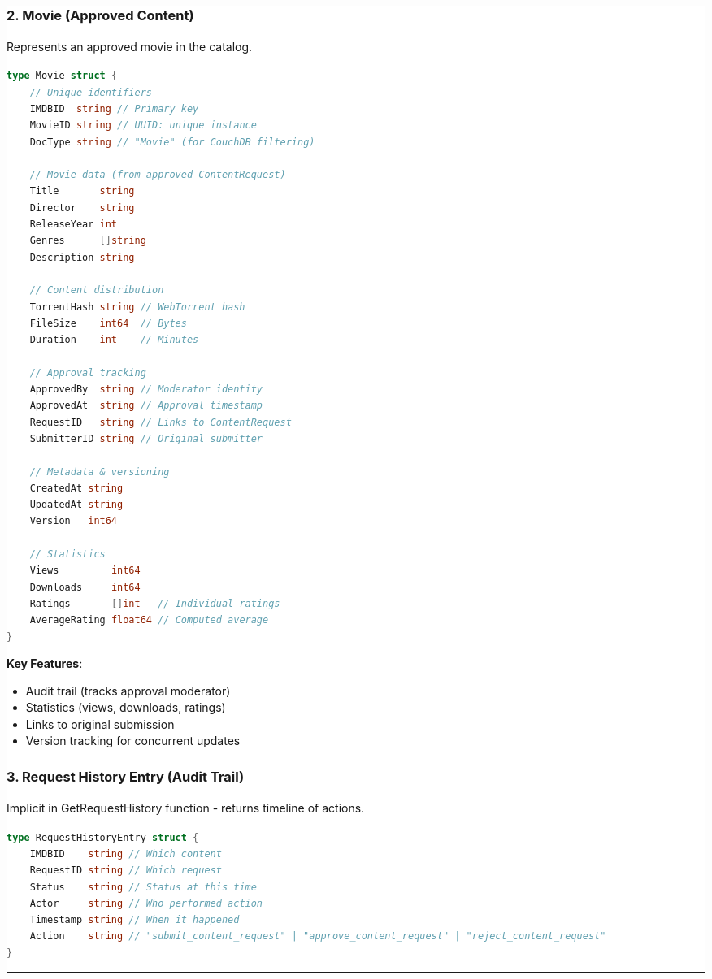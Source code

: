 ### 2. **Movie** (Approved Content)
Represents an approved movie in the catalog.

```go
type Movie struct {
    // Unique identifiers
    IMDBID  string // Primary key
    MovieID string // UUID: unique instance
    DocType string // "Movie" (for CouchDB filtering)
    
    // Movie data (from approved ContentRequest)
    Title       string
    Director    string
    ReleaseYear int
    Genres      []string
    Description string
    
    // Content distribution
    TorrentHash string // WebTorrent hash
    FileSize    int64  // Bytes
    Duration    int    // Minutes
    
    // Approval tracking
    ApprovedBy  string // Moderator identity
    ApprovedAt  string // Approval timestamp
    RequestID   string // Links to ContentRequest
    SubmitterID string // Original submitter
    
    // Metadata & versioning
    CreatedAt string
    UpdatedAt string
    Version   int64
    
    // Statistics
    Views         int64
    Downloads     int64
    Ratings       []int   // Individual ratings
    AverageRating float64 // Computed average
}
```

**Key Features**:
- Audit trail (tracks approval moderator)
- Statistics (views, downloads, ratings)
- Links to original submission
- Version tracking for concurrent updates

### 3. **Request History Entry** (Audit Trail)
Implicit in GetRequestHistory function - returns timeline of actions.

```go
type RequestHistoryEntry struct {
    IMDBID    string // Which content
    RequestID string // Which request
    Status    string // Status at this time
    Actor     string // Who performed action
    Timestamp string // When it happened
    Action    string // "submit_content_request" | "approve_content_request" | "reject_content_request"
}
```

---